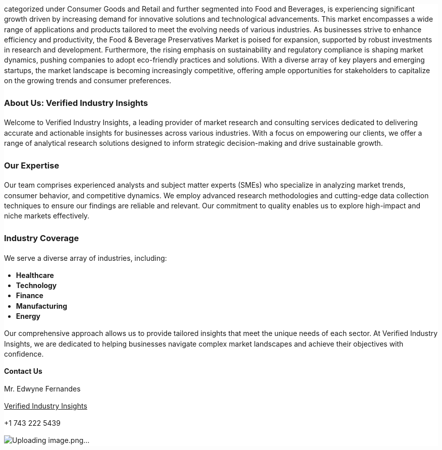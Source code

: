 categorized under Consumer Goods and Retail and further segmented into Food and Beverages, is experiencing significant growth driven by increasing demand for innovative solutions and technological advancements. This market encompasses a wide range of applications and products tailored to meet the evolving needs of various industries. As businesses strive to enhance efficiency and productivity, the Food & Beverage Preservatives Market is poised for expansion, supported by robust investments in research and development. Furthermore, the rising emphasis on sustainability and regulatory compliance is shaping market dynamics, pushing companies to adopt eco-friendly practices and solutions. With a diverse array of key players and emerging startups, the market landscape is becoming increasingly competitive, offering ample opportunities for stakeholders to capitalize on the growing trends and consumer preferences.</p><h3>About Us: Verified Industry Insights</h3><p>Welcome to Verified Industry Insights, a leading provider of market research and consulting services dedicated to delivering accurate and actionable insights for businesses across various industries. With a focus on empowering our clients, we offer a range of analytical research solutions designed to inform strategic decision-making and drive sustainable growth.</p><h3>Our Expertise</h3><p>Our team comprises experienced analysts and subject matter experts (SMEs) who specialize in analyzing market trends, consumer behavior, and competitive dynamics. We employ advanced research methodologies and cutting-edge data collection techniques to ensure our findings are reliable and relevant. Our commitment to quality enables us to explore high-impact and niche markets effectively.</p><h3>Industry Coverage</h3><p>We serve a diverse array of industries, including:</p><ul><li><strong>Healthcare</strong></li><li><strong>Technology</strong></li><li><strong>Finance</strong></li><li><strong>Manufacturing</strong></li><li><strong>Energy</strong></li></ul><p>Our comprehensive approach allows us to provide tailored insights that meet the unique needs of each sector. At Verified Industry Insights, we are dedicated to helping businesses navigate complex market landscapes and achieve their objectives with confidence.</p><p><strong>Contact Us</strong></p><p>Mr. Edwyne Fernandes</p><p><a href="https://www.verifiedindustryinsights.com/">Verified Industry Insights</a></p><p>+1 743 222 5439</p>
![Uploading image.png…]()
